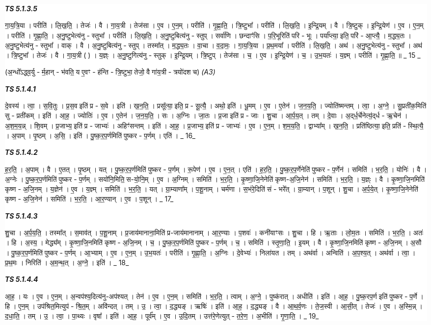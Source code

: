 
***TS 5.1.3.5***


गा॒य॒त्रि॒या । परीति॑ । लि॒ख॒ति॒ । तेजः॑ । वै । गा॒य॒त्री । तेज॑सा । ए॒व । ए॒न॒म् । परीति॑ । गृ॒ह्णा॒ति॒ । त्रि॒ष्टुभा᳚ । परीति॑ । लि॒ख॒ति॒ । इ॒न्द्रि॒यम् । वै । त्रि॒ष्टुक् । इ॒न्द्रि॒येण॑ । ए॒व । ए॒न॒म् । परीति॑ । गृ॒ह्णा॒ति॒ । अ॒नु॒ष्टुभेत्य॑नु - स्तुभा᳚ । परीति॑ । लि॒ख॒ति॒ । अ॒नु॒ष्टुबित्य॑नु - स्तुप् । सर्वा॑णि । छन्दाꣳ॑सि । प॒रि॒भूरिति॑ परि - भूः । पर्या᳚प्त्या॒ इति॒ परि॑ - आ॒प्त्यै॒ । म॒द्ध्य॒तः । अ॒नु॒ष्टुभेत्य॑नु - स्तुभा᳚ । वाक् । वै । अ॒नु॒ष्टुबित्य॑नु - स्तुप् । तस्मा᳚त् । म॒द्ध्य॒तः । वा॒चा । व॒दा॒मः॒ । गा॒य॒त्रि॒या । प्र॒थ॒मया᳚ । परीति॑ । लि॒ख॒ति॒ । अथ॑ । अ॒नु॒ष्टुभेत्य॑नु - स्तुभा᳚ । अथ॑ । त्रि॒ष्टुभा᳚ । तेजः॑ । वै । गा॒य॒त्री ( ) । य॒ज्ञ्ः । अ॒नु॒ष्टुगित्य॑नु - स्तुक् । इ॒न्द्रि॒यम् । त्रि॒ष्टुप् । तेज॑सा । च॒ । ए॒व । इ॒न्द्रि॒येण॑ । च॒ । उ॒भ॒यतः॑ । य॒ज्ञ्म् । परीति॑ । गृ॒ह्णा॒ति॒ ॥  _ 15 _ 



(अ॒न्धो᳚ऽद्ध्व॒र्यु - र्म॒हान् - भ॑वति॒ य ए॒वꣳ - ह॑न्ति - त्रि॒ष्टुभा॒ तेजो॒ वै गा॑य॒त्री - त्रयो॑दश च)  _(A3)_



***TS 5.1.4.1***


दे॒वस्य॑ । त्वा॒ । स॒वि॒तुः । प्र॒स॒व इति॑ प्र - स॒वे । इति॑ । ख॒न॒ति॒ । प्रसू᳚त्या॒ इति॒ प्र - सू॒त्यै॒ । अथो॒ इति॑ । धू॒मम् । ए॒व । ए॒तेन॑ । ज॒न॒य॒ति॒ । ज्योति॑ष्मन्तम् । त्वा॒ । अ॒ग्ने॒ । सु॒प्रती॑क॒मिति॑ सु - प्रती॑कम् । इति॑ । आ॒ह॒ । ज्योतिः॑ । ए॒व । ए॒तेन॑ । ज॒न॒य॒ति॒ । सः । अ॒ग्निः । जा॒तः । प्र॒जा इति॑ प्र - जाः । शु॒चा । आ॒र्प॒य॒त् । तम् । दे॒वाः । अ॒द्‌र्ध॒र्चेनेत्य॒॑द्‌र्ध - ऋ॒चेन॑ । अ॒श॒म॒य॒न्न् । शि॒वम् । प्र॒जाभ्य॒ इति॑ प्र - जाभ्यः॑ । अहिꣳ॑सन्तम् । इति॑ । आ॒ह॒ । प्र॒जाभ्य॒ इति॑ प्र - जाभ्यः॑ । ए॒व । ए॒न॒म् । श॒म॒य॒ति॒ । द्वाभ्या᳚म् । ख॒न॒ति॒ । प्रति॑ष्ठित्या॒ इति॒ प्रति॑ - स्थि॒त्यै॒ । अ॒पाम् । पृ॒ष्ठम् । अ॒सि॒ । इति॑ । पु॒ष्क॒र॒प॒र्णमिति॑ पुष्कर - प॒र्णम् । एति॑ ।  _ 16_ 


***TS 5.1.4.2***


ह॒र॒ति॒ । अ॒पाम् । वै । ए॒तत् । पृ॒ष्ठम् । यत् । पु॒ष्क॒र॒प॒र्णमिति॑ पुष्कर - प॒र्णम् । रू॒पेण॑ । ए॒व । ए॒न॒त् । एति॑ । ह॒र॒ति॒ । पु॒ष्क॒र॒प॒र्णेनेति॑ पुष्कर - प॒र्णेन॑ । समिति॑ । भ॒र॒ति॒ । योनिः॑ । वै । अ॒ग्नेः । पु॒ष्क॒र॒प॒र्णमिति॑ पुष्कर - प॒र्णम् । सयो॑नि॒मिति॒ स-यो॒नि॒म् । ए॒व । अ॒ग्निम् । समिति॑ । भ॒र॒ति॒ । कृ॒ष्णा॒जि॒नेनेति॑ कृष्ण-अ॒जि॒नेन॑ । समिति॑ । भ॒र॒ति॒ । य॒ज्ञ्ः । वै । कृ॒ष्णा॒जि॒नमिति॑ कृष्ण - अ॒जि॒नम् । य॒ज्ञेन॑ । ए॒व । य॒ज्ञ्म् । समिति॑ । भ॒र॒ति॒ । यत् । ग्रा॒म्याणा᳚म् । प॒शू॒नाम् । चर्म॑णा । स॒भंरे॒दिति॑ सं - भरे᳚त् । ग्रा॒म्यान् । प॒शून् । शु॒चा । अ॒र्प॒ये॒त् । कृ॒ष्णा॒जि॒नेनेति॑ कृष्ण - अ॒जि॒नेन॑ । समिति॑ । भ॒र॒ति॒ । आ॒र॒ण्यान् । ए॒व । प॒शून् ।  _ 17_ 


***TS 5.1.4.3***


शु॒चा । अ॒र्प॒य॒ति॒ । तस्मा᳚त् । स॒माव॑त् । प॒शू॒नाम् । प्र॒जाय॑मानाना॒मिति॑ प्र-जाय॑मानानाम् । आ॒र॒ण्याः । प॒शवः॑ । कनी॑याꣳसः । शु॒चा । हि । ऋ॒ताः । लो॒म॒तः । समिति॑ । भ॒र॒ति॒ । अतः॑ । हि । अ॒स्य॒ । मेद्ध्य᳚म् । कृ॒ष्णा॒जि॒नमिति॑ कृष्ण - अ॒जि॒नम् । च॒ । पु॒ष्क॒र॒प॒र्णमिति॑ पुष्कर - प॒र्णम् । च॒ । समिति॑ । स्तृ॒णा॒ति॒ । इ॒यम् । वै । कृ॒ष्णा॒जि॒नमिति॑ कृष्ण - अ॒जि॒नम् । अ॒सौ । पु॒ष्क॒र॒प॒र्णमिति॑ पुष्कर - प॒र्णम् । आ॒भ्याम् । ए॒व । ए॒न॒म् । उ॒भ॒यतः॑ । परीति॑ । गृ॒ह्णा॒ति॒ । अ॒ग्निः । दे॒वेभ्यः॑ । निला॑यत । तम् । अथ॑र्वा । अन्विति॑ । अ॒प॒श्य॒त् । अथ॑र्वा । त्वा॒ । प्र॒थ॒मः । निरिति॑ । अ॒म॒न्थ॒त् । अ॒ग्ने॒ । इति॑ ।  _ 18_ 


***TS 5.1.4.4***


आ॒ह॒ । यः । ए॒व । ए॒न॒म् । अ॒न्वप॑श्य॒दित्य॑नु-अप॑श्यत् । तेन॑ । ए॒व । ए॒न॒म् । समिति॑ । भ॒र॒ति॒ । त्वाम् । अ॒ग्ने॒ । पुष्क॑रात् । अधीति॑ । इति॑ । आ॒ह॒ । पु॒ष्क॒रप॒र्ण इति॑ पुष्कर - प॒र्णे । हि । ए॒न॒म् । उप॑श्रित॒मित्युप॑ - श्रि॒त॒म् । अवि॑न्दत् । तम् । उ॒ । त्वा॒ । द॒द्ध्यङ् । ऋषिः॑ । इति॑ । आ॒ह॒ । द॒द्ध्यङ् । वै । आ॒थ॒र्व॒णः । ते॒ज॒स्वी । आ॒सी॒त् । तेजः॑ । ए॒व । अ॒स्मि॒न्न् । द॒धा॒ति॒ । तम् । उ॒ । त्वा॒ । पा॒थ्यः । वृषा᳚ । इति॑ । आ॒ह॒ । पूर्व᳚म् । ए॒व । उ॒दि॒तम् । उत्त॑रे॒णेत्युत् - त॒रे॒ण॒ । अ॒भीति॑ । गृ॒णा॒ति॒ ।  _ 19_ 
